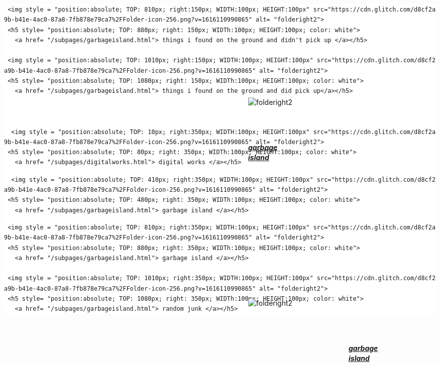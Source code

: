      <img style = "position:absolute; TOP: 810px; right:150px; WIDTH:100px; HEIGHT:100px" src="https://cdn.glitch.com/d8cf2a9b-b41e-4ac0-87a8-7fb878e79ca7%2FFolder-icon-256.png?v=1616110990865" alt= "folderight2"> 
     <h5 style= "position:absolute; TOP: 880px; right: 150px; WIDTh:100px; HEIGHT:100px; color: white">
       <a href= "/subpages/garbageisland.html"> things i found on the ground and didn't pick up </a></h5>
  
     <img style = "position:absolute; TOP: 1010px; right:150px; WIDTH:100px; HEIGHT:100px" src="https://cdn.glitch.com/d8cf2a9b-b41e-4ac0-87a8-7fb878e79ca7%2FFolder-icon-256.png?v=1616110990865" alt= "folderight2"> 
     <h5 style= "position:absolute; TOP: 1080px; right: 150px; WIDTh:100px; HEIGHT:100px; color: white">
       <a href= "/subpages/garbageisland.html"> things i found on the ground and did pick up</a></h5>
  
  
  
      <img style = "position:absolute; TOP: 10px; right:350px; WIDTH:100px; HEIGHT:100px" src="https://cdn.glitch.com/d8cf2a9b-b41e-4ac0-87a8-7fb878e79ca7%2FFolder-icon-256.png?v=1616110990865" alt= "folderight2"> 
     <h5 style= "position:absolute; TOP: 80px; right: 350px; WIDTh:100px; HEIGHT:100px; color: white">
       <a href= "/subpages/digitalworks.html"> digital works </a></h5>
  
  <img style = "position:absolute; TOP: 210px; right:350px; WIDTH:100px; HEIGHT:100px" src="https://cdn.glitch.com/d8cf2a9b-b41e-4ac0-87a8-7fb878e79ca7%2FFolder-icon-256.png?v=1616110990865" alt= "folderight2"> 
     <h5 style= "position:absolute; TOP: 280px; right: 350px; WIDTh:100px; HEIGHT:100px; color: white">
       <a href= "/subpages/garbageisland.html"> garbage island </a></h5>
  
      <img style = "position:absolute; TOP: 410px; right:350px; WIDTH:100px; HEIGHT:100px" src="https://cdn.glitch.com/d8cf2a9b-b41e-4ac0-87a8-7fb878e79ca7%2FFolder-icon-256.png?v=1616110990865" alt= "folderight2"> 
     <h5 style= "position:absolute; TOP: 480px; right: 350px; WIDTh:100px; HEIGHT:100px; color: white">
       <a href= "/subpages/garbageisland.html"> garbage island </a></h5>
  
   <img style = "position:absolute; TOP: 610px; right:350px; WIDTH:100px; HEIGHT:100px" src="https://cdn.glitch.com/d8cf2a9b-b41e-4ac0-87a8-7fb878e79ca7%2FFolder-icon-256.png?v=1616110990865" alt= "folderight2"> 
     <h5 style= "position:absolute; TOP: 680px; right: 150px; WIDTh:100px; HEIGHT:100px; color: white">
       <a href= "/subpages/garbageisland.html"> garbage island </a></h5>
  
     <img style = "position:absolute; TOP: 810px; right:350px; WIDTH:100px; HEIGHT:100px" src="https://cdn.glitch.com/d8cf2a9b-b41e-4ac0-87a8-7fb878e79ca7%2FFolder-icon-256.png?v=1616110990865" alt= "folderight2"> 
     <h5 style= "position:absolute; TOP: 880px; right: 350px; WIDTh:100px; HEIGHT:100px; color: white">
       <a href= "/subpages/garbageisland.html"> garbage island </a></h5>
  
     <img style = "position:absolute; TOP: 1010px; right:350px; WIDTH:100px; HEIGHT:100px" src="https://cdn.glitch.com/d8cf2a9b-b41e-4ac0-87a8-7fb878e79ca7%2FFolder-icon-256.png?v=1616110990865" alt= "folderight2"> 
     <h5 style= "position:absolute; TOP: 1080px; right: 350px; WIDTh:100px; HEIGHT:100px; color: white">
       <a href= "/subpages/garbageisland.html"> random junk </a></h5>
  
  
  

 
  
  </center>
</body>
</html>
